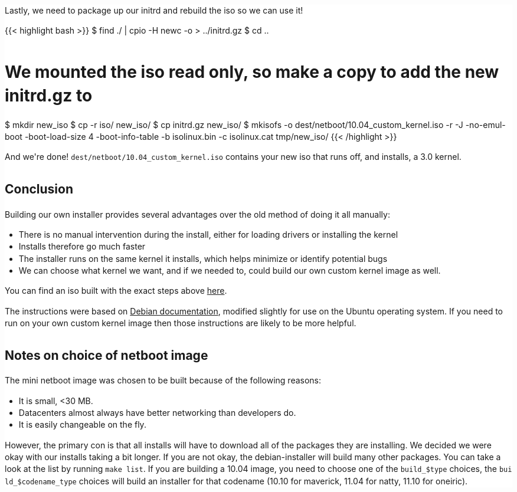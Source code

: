 Lastly, we need to package up our initrd and rebuild the iso so we can use it!

{{< highlight bash >}}
$ find ./ | cpio -H newc -o > ../initrd.gz
$ cd ..
# We mounted the iso read only, so make a copy to add the new initrd.gz to
$ mkdir new_iso
$ cp -r iso/ new_iso/
$ cp initrd.gz  new_iso/
$ mkisofs -o dest/netboot/10.04_custom_kernel.iso -r -J -no-emul-boot -boot-load-size 4 -boot-info-table -b isolinux.bin -c isolinux.cat tmp/new_iso/
{{< /highlight >}}

And we're done! `dest/netboot/10.04_custom_kernel.iso` contains your new iso that runs off, and installs, a 3.0 kernel.

## Conclusion

Building our own installer provides several advantages over the old method of doing it all manually:

* There is no manual intervention during the install, either for loading drivers or installing the kernel
* Installs therefore go much faster
* The installer runs on the same kernel it installs, which helps minimize or identify potential bugs
* We can choose what kernel we want, and if we needed to, could build our own custom kernel image as well.

You can find an iso built with the exact steps above [here](https://86fbf08e343b5d5dc177-be6096dd7b17231f28632d8c229287b5.ssl.cf2.rackcdn.com/rax_mini_10.04.iso).

The instructions were based on [Debian documentation](http://wiki.debian.org/DebianInstaller/Modify/CustomKernel), modified slightly for use on the Ubuntu operating system. If you need to run on your own custom kernel image then those instructions are likely to be more helpful.

## Notes on choice of netboot image

The mini netboot image was chosen to be built because of the following reasons:

* It is small, <30 MB.
* Datacenters almost always have better networking than developers do.
* It is easily changeable on the fly.

However, the primary con is that all installs will have to download all of the packages they are installing. We decided we were okay with our installs taking a bit longer. If you are not okay, the debian-installer will build many other packages. You can take a look at the list by running `make list`. If you are building a 10.04 image, you need to choose one of the `build_$type` choices, the `build_$codename_type` choices will build an installer for that codename (10.10 for maverick, 11.04 for natty, 11.10 for oneiric).
